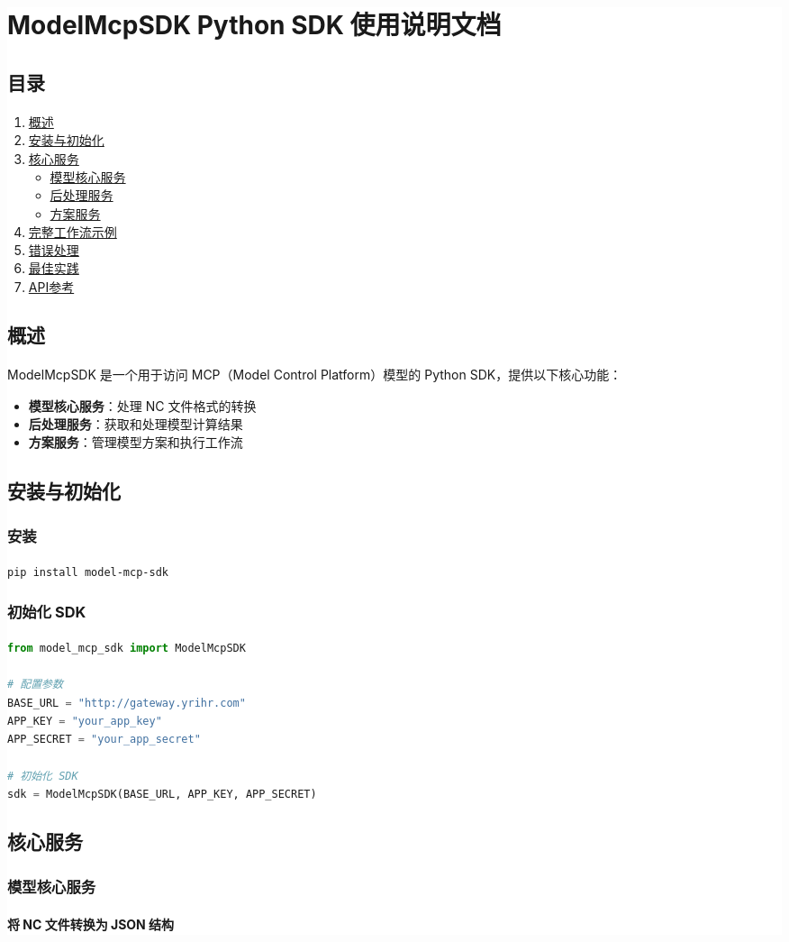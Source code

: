 # ModelMcpSDK Python SDK 使用说明文档

## 目录

1. [概述](#概述)
2. [安装与初始化](#安装与初始化)
3. [核心服务](#核心服务)
   - [模型核心服务](#模型核心服务)
   - [后处理服务](#后处理服务)
   - [方案服务](#方案服务)
4. [完整工作流示例](#完整工作流示例)
5. [错误处理](#错误处理)
6. [最佳实践](#最佳实践)
7. [API参考](#api参考)

## 概述

ModelMcpSDK 是一个用于访问 MCP（Model Control Platform）模型的 Python SDK，提供以下核心功能：

- **模型核心服务**：处理 NC 文件格式的转换
- **后处理服务**：获取和处理模型计算结果
- **方案服务**：管理模型方案和执行工作流

## 安装与初始化

### 安装

```bash
pip install model-mcp-sdk
```

### 初始化 SDK

```python
from model_mcp_sdk import ModelMcpSDK

# 配置参数
BASE_URL = "http://gateway.yrihr.com"
APP_KEY = "your_app_key"
APP_SECRET = "your_app_secret"

# 初始化 SDK
sdk = ModelMcpSDK(BASE_URL, APP_KEY, APP_SECRET)
```

## 核心服务

### 模型核心服务

#### 将 NC 文件转换为 JSON 结构
